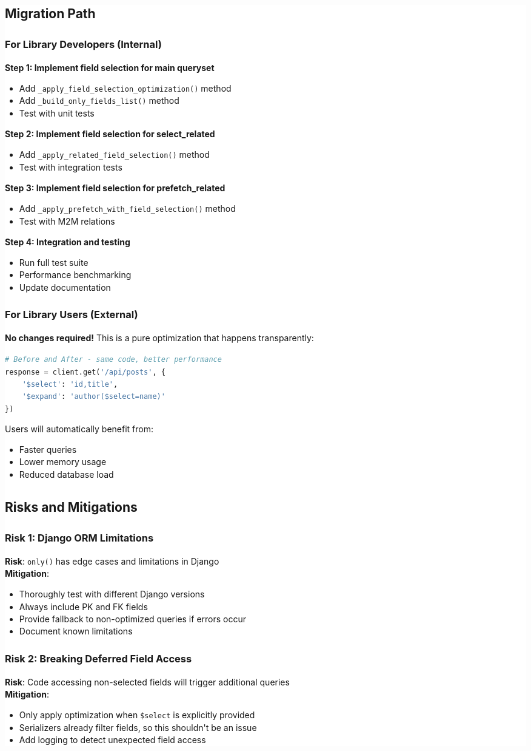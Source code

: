 ## Migration Path

### For Library Developers (Internal)

**Step 1: Implement field selection for main queryset**
- Add `_apply_field_selection_optimization()` method
- Add `_build_only_fields_list()` method
- Test with unit tests

**Step 2: Implement field selection for select_related**
- Add `_apply_related_field_selection()` method
- Test with integration tests

**Step 3: Implement field selection for prefetch_related**
- Add `_apply_prefetch_with_field_selection()` method
- Test with M2M relations

**Step 4: Integration and testing**
- Run full test suite
- Performance benchmarking
- Update documentation

### For Library Users (External)

**No changes required!** This is a pure optimization that happens transparently:

```python
# Before and After - same code, better performance
response = client.get('/api/posts', {
    '$select': 'id,title',
    '$expand': 'author($select=name)'
})
```

Users will automatically benefit from:
- Faster queries
- Lower memory usage
- Reduced database load

## Risks and Mitigations

### Risk 1: Django ORM Limitations
**Risk**: `only()` has edge cases and limitations in Django  
**Mitigation**:
- Thoroughly test with different Django versions
- Always include PK and FK fields
- Provide fallback to non-optimized queries if errors occur
- Document known limitations

### Risk 2: Breaking Deferred Field Access
**Risk**: Code accessing non-selected fields will trigger additional queries  
**Mitigation**:
- Only apply optimization when `$select` is explicitly provided
- Serializers already filter fields, so this shouldn't be an issue
- Add logging to detect unexpected field access
